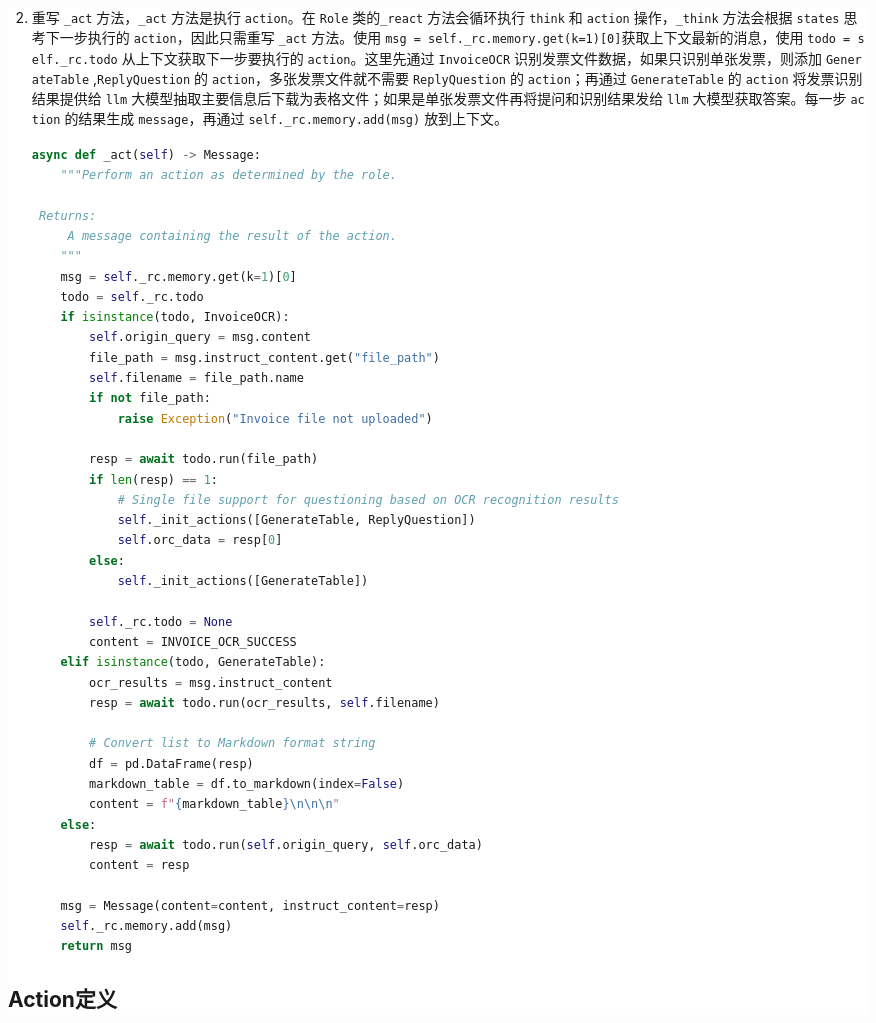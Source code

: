 2. 重写 `_act` 方法，`_act` 方法是执行 `action`。在 `Role` 类的`_react` 方法会循环执行 `think` 和 `action` 操作，`_think` 方法会根据 `states` 思考下一步执行的 `action`，因此只需重写 `_act` 方法。使用 `msg = self._rc.memory.get(k=1)[0]`获取上下文最新的消息，使用 `todo = self._rc.todo` 从上下文获取下一步要执行的 `action`。这里先通过 `InvoiceOCR` 识别发票文件数据，如果只识别单张发票，则添加 `GenerateTable` ,`ReplyQuestion` 的 `action`，多张发票文件就不需要 `ReplyQuestion` 的 `action`；再通过 `GenerateTable` 的 `action` 将发票识别结果提供给 `llm` 大模型抽取主要信息后下载为表格文件；如果是单张发票文件再将提问和识别结果发给 `llm` 大模型获取答案。每一步 `action` 的结果生成 `message`，再通过 `self._rc.memory.add(msg)` 放到上下文。

   ```python
   async def _act(self) -> Message:
       """Perform an action as determined by the role.

   	Returns:
       	A message containing the result of the action.
       """
       msg = self._rc.memory.get(k=1)[0]
       todo = self._rc.todo
       if isinstance(todo, InvoiceOCR):
           self.origin_query = msg.content
           file_path = msg.instruct_content.get("file_path")
           self.filename = file_path.name
           if not file_path:
               raise Exception("Invoice file not uploaded")

           resp = await todo.run(file_path)
           if len(resp) == 1:
               # Single file support for questioning based on OCR recognition results
               self._init_actions([GenerateTable, ReplyQuestion])
               self.orc_data = resp[0]
           else:
               self._init_actions([GenerateTable])

           self._rc.todo = None
           content = INVOICE_OCR_SUCCESS
       elif isinstance(todo, GenerateTable):
           ocr_results = msg.instruct_content
           resp = await todo.run(ocr_results, self.filename)

           # Convert list to Markdown format string
           df = pd.DataFrame(resp)
           markdown_table = df.to_markdown(index=False)
           content = f"{markdown_table}\n\n\n"
       else:
           resp = await todo.run(self.origin_query, self.orc_data)
           content = resp

       msg = Message(content=content, instruct_content=resp)
       self._rc.memory.add(msg)
       return msg
   ```

## Action定义
